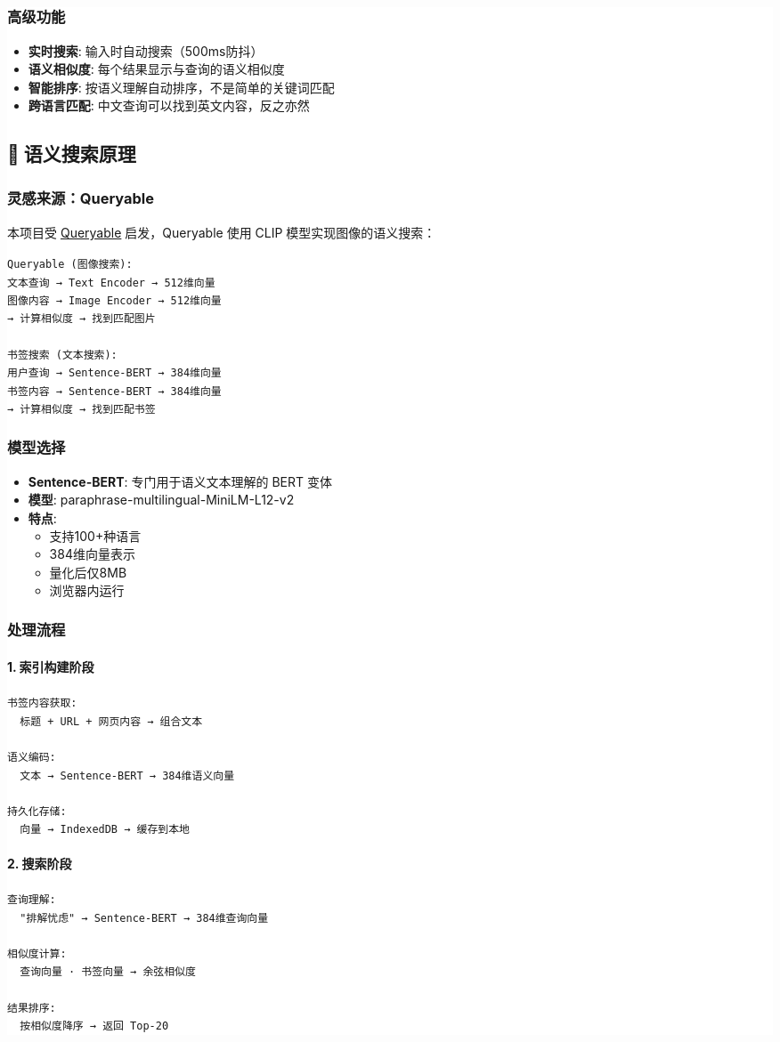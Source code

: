 ### 高级功能

- **实时搜索**: 输入时自动搜索（500ms防抖）
- **语义相似度**: 每个结果显示与查询的语义相似度
- **智能排序**: 按语义理解自动排序，不是简单的关键词匹配
- **跨语言匹配**: 中文查询可以找到英文内容，反之亦然

## 🧠 语义搜索原理

### 灵感来源：Queryable

本项目受 [Queryable](https://github.com/mazzzystar/Queryable) 启发，Queryable 使用 CLIP 模型实现图像的语义搜索：

```
Queryable (图像搜索):
文本查询 → Text Encoder → 512维向量
图像内容 → Image Encoder → 512维向量
→ 计算相似度 → 找到匹配图片

书签搜索 (文本搜索):
用户查询 → Sentence-BERT → 384维向量
书签内容 → Sentence-BERT → 384维向量
→ 计算相似度 → 找到匹配书签
```

### 模型选择
- **Sentence-BERT**: 专门用于语义文本理解的 BERT 变体
- **模型**: paraphrase-multilingual-MiniLM-L12-v2
- **特点**: 
  - 支持100+种语言
  - 384维向量表示
  - 量化后仅8MB
  - 浏览器内运行

### 处理流程

#### 1. 索引构建阶段
```
书签内容获取:
  标题 + URL + 网页内容 → 组合文本

语义编码:
  文本 → Sentence-BERT → 384维语义向量

持久化存储:
  向量 → IndexedDB → 缓存到本地
```

#### 2. 搜索阶段
```
查询理解:
  "排解忧虑" → Sentence-BERT → 384维查询向量

相似度计算:
  查询向量 · 书签向量 → 余弦相似度

结果排序:
  按相似度降序 → 返回 Top-20
```
